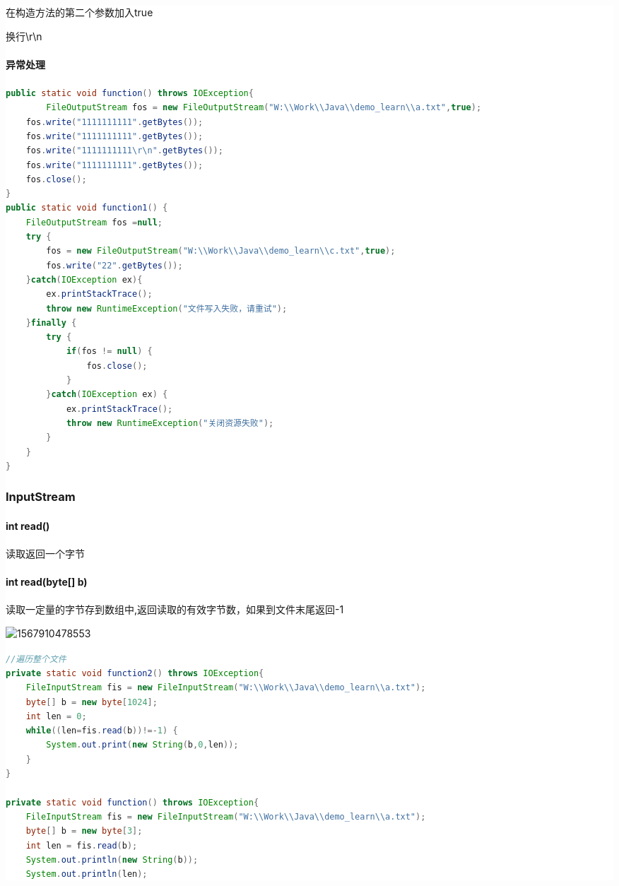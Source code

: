 在构造方法的第二个参数加入true

换行\r\n

#### 异常处理

```java
public static void function() throws IOException{
		FileOutputStream fos = new FileOutputStream("W:\\Work\\Java\\demo_learn\\a.txt",true);
    fos.write("1111111111".getBytes());
    fos.write("1111111111".getBytes());
    fos.write("1111111111\r\n".getBytes());
    fos.write("1111111111".getBytes());
    fos.close();
}
public static void function1() {
    FileOutputStream fos =null;
    try {
        fos = new FileOutputStream("W:\\Work\\Java\\demo_learn\\c.txt",true);
        fos.write("22".getBytes());
    }catch(IOException ex){
        ex.printStackTrace();
        throw new RuntimeException("文件写入失败，请重试");
    }finally {
        try {
            if(fos != null) {
                fos.close();
            }
        }catch(IOException ex) {
            ex.printStackTrace();
            throw new RuntimeException("关闭资源失败");
        }
    }
}
```

### InputStream

#### int read()

读取返回一个字节

#### int read(byte[] b)

读取一定量的字节存到数组中,返回读取的有效字节数，如果到文件末尾返回-1



![1567910478553](IO流.assets/1567910478553.png)

```java
//遍历整个文件
private static void function2() throws IOException{
    FileInputStream fis = new FileInputStream("W:\\Work\\Java\\demo_learn\\a.txt");
    byte[] b = new byte[1024];
    int len = 0;
    while((len=fis.read(b))!=-1) {
        System.out.print(new String(b,0,len));
    }
}

private static void function() throws IOException{
    FileInputStream fis = new FileInputStream("W:\\Work\\Java\\demo_learn\\a.txt");
    byte[] b = new byte[3];
    int len = fis.read(b);
    System.out.println(new String(b));
    System.out.println(len);
```